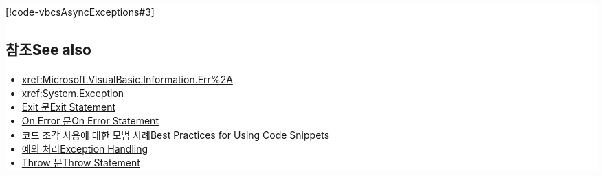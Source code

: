 [!code-vb[csAsyncExceptions#3](~/samples/snippets/visualbasic/VS_Snippets_VBCSharp/csasyncexceptions/vb/class1.vb#3)]

## <a name="see-also"></a><span data-ttu-id="68a9e-262">참조</span><span class="sxs-lookup"><span data-stu-id="68a9e-262">See also</span></span>

- <xref:Microsoft.VisualBasic.Information.Err%2A>
- <xref:System.Exception>
- [<span data-ttu-id="68a9e-263">Exit 문</span><span class="sxs-lookup"><span data-stu-id="68a9e-263">Exit Statement</span></span>](exit-statement.md)
- [<span data-ttu-id="68a9e-264">On Error 문</span><span class="sxs-lookup"><span data-stu-id="68a9e-264">On Error Statement</span></span>](on-error-statement.md)
- [<span data-ttu-id="68a9e-265">코드 조각 사용에 대한 모범 사례</span><span class="sxs-lookup"><span data-stu-id="68a9e-265">Best Practices for Using Code Snippets</span></span>](/visualstudio/ide/best-practices-for-using-code-snippets)
- [<span data-ttu-id="68a9e-266">예외 처리</span><span class="sxs-lookup"><span data-stu-id="68a9e-266">Exception Handling</span></span>](../../../standard/parallel-programming/exception-handling-task-parallel-library.md)
- [<span data-ttu-id="68a9e-267">Throw 문</span><span class="sxs-lookup"><span data-stu-id="68a9e-267">Throw Statement</span></span>](throw-statement.md)
